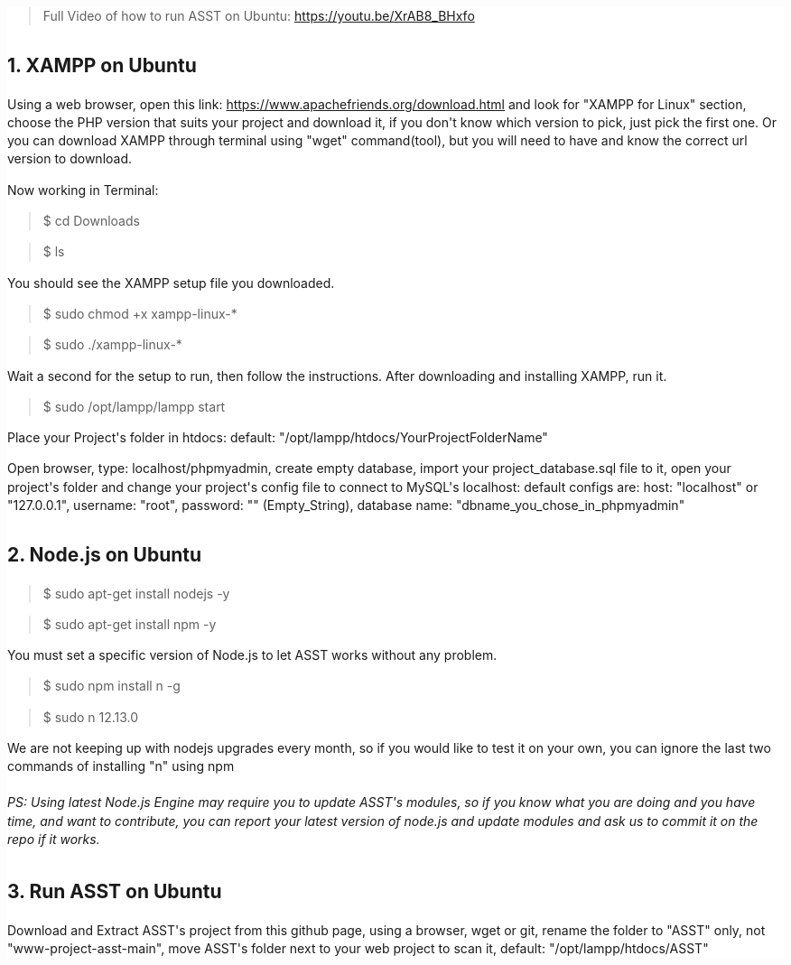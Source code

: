 > Full Video of how to run ASST on Ubuntu: https://youtu.be/XrAB8_BHxfo

## 1. XAMPP on Ubuntu
Using a web browser, open this link: https://www.apachefriends.org/download.html and look for "XAMPP for Linux" section, choose the PHP version that suits your project and download it, if you don't know which version to pick, just pick the first one.
Or you can download XAMPP through terminal using "wget" command(tool), but you will need to have and know the correct url version to download.

Now working in Terminal: 
> $ cd Downloads

> $ ls

You should see the XAMPP setup file you downloaded.

> $ sudo chmod +x xampp-linux-*

> $ sudo ./xampp-linux-*

Wait a second for the setup to run, then follow the instructions. After downloading and installing XAMPP, run it.
> $ sudo /opt/lampp/lampp start

Place your Project's folder in htdocs: default: "/opt/lampp/htdocs/YourProjectFolderName"

Open browser, type: localhost/phpmyadmin, create empty database, import your project_database.sql file to it, open your project's folder and change your project's config file to connect to MySQL's localhost: default configs are: host: "localhost" or "127.0.0.1", username: "root", password: "" (Empty_String), database name: "dbname_you_chose_in_phpmyadmin"

## 2. Node.js on Ubuntu

> $ sudo apt-get install nodejs -y

> $ sudo apt-get install npm -y

You must set a specific version of Node.js to let ASST works without any problem.

> $ sudo npm install n -g

> $ sudo n 12.13.0

We are not keeping up with nodejs upgrades every month, so if you would like to test it on your own, you can ignore the last two commands of installing "n" using npm

###### PS: Using latest Node.js Engine may require you to update ASST's modules, so if you know what you are doing and you have time, and want to contribute, you can report your latest version of node.js and update modules and ask us to commit it on the repo if it works.

## 3. Run ASST on Ubuntu

Download and Extract ASST's project from this github page, using a browser, wget or git, rename the folder to "ASST" only, not "www-project-asst-main", move ASST's folder next to your web project to scan it, default: "/opt/lampp/htdocs/ASST"
